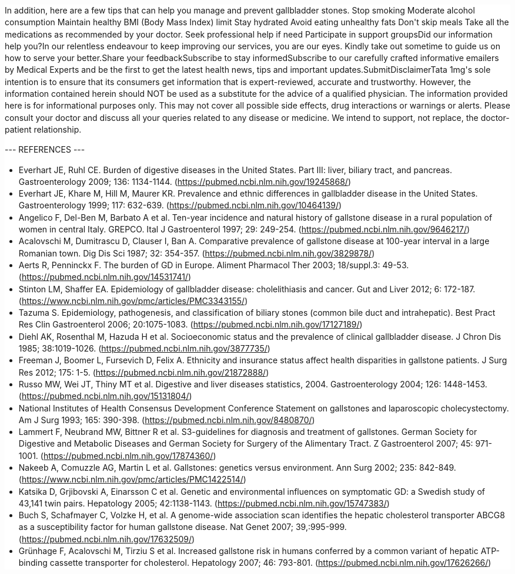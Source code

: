 In addition, here are a few tips that can help you manage and prevent gallbladder stones.
Stop smoking
Moderate alcohol consumption
Maintain healthy BMI (Body Mass Index) limit
Stay hydrated
Avoid eating unhealthy fats
Don't skip meals
Take all the medications as recommended by your doctor.
Seek professional help if need
Participate in support groupsDid our information help you?In our relentless endeavour to keep improving our services, you are our eyes. Kindly take out sometime to guide us on how to serve your better.Share your feedbackSubscribe to stay informedSubscribe to our carefully crafted informative emailers by Medical Experts and be the first to get the latest health news, tips and important updates.SubmitDisclaimerTata 1mg's sole intention is to ensure that its consumers get information that is expert-reviewed, accurate and trustworthy. However, the information contained herein should NOT be used as a substitute for the advice of a qualified physician. The information provided here is for informational purposes only. This may not cover all possible side effects, drug interactions or warnings or alerts. Please consult your doctor and discuss all your queries related to any disease or medicine. We intend to support, not replace, the doctor-patient relationship.

--- REFERENCES ---

- Everhart JE, Ruhl CE. Burden of digestive diseases in the United States. Part III: liver, biliary tract, and pancreas. Gastroenterology 2009; 136: 1134-1144.  (https://pubmed.ncbi.nlm.nih.gov/19245868/)
- Everhart JE, Khare  M, Hill M, Maurer KR. Prevalence and ethnic differences in gallbladder disease in the United States. Gastroenterology 1999; 117: 632-639.  (https://pubmed.ncbi.nlm.nih.gov/10464139/)
- Angelico F, Del-Ben M, Barbato A et al. Ten-year incidence and natural history of gallstone disease in a rural population of women in central Italy. GREPCO. Ital J Gastroenterol 1997; 29: 249-254.  (https://pubmed.ncbi.nlm.nih.gov/9646217/)
- Acalovschi M, Dumitrascu D, Clauser I, Ban A. Comparative prevalence of gallstone disease at 100-year interval in a large Romanian town. Dig Dis Sci 1987; 32: 354-357.  (https://pubmed.ncbi.nlm.nih.gov/3829878/)
- Aerts R, Penninckx F. The burden of GD in Europe. Aliment Pharmacol Ther 2003; 18/suppl.3: 49-53.  (https://pubmed.ncbi.nlm.nih.gov/14531741/)
- Stinton LM, Shaffer EA. Epidemiology of gallbladder disease: cholelithiasis and cancer. Gut and Liver 2012; 6: 172-187.  (https://www.ncbi.nlm.nih.gov/pmc/articles/PMC3343155/)
- Tazuma S. Epidemiology, pathogenesis, and classification of biliary stones (common bile duct and intrahepatic). Best Pract Res Clin Gastroenterol 2006; 20:1075-1083.  (https://pubmed.ncbi.nlm.nih.gov/17127189/)
- Diehl AK, Rosenthal M, Hazuda H et al. Socioeconomic status and the prevalence of clinical gallbladder disease. J Chron Dis 1985; 38:1019-1026.  (https://pubmed.ncbi.nlm.nih.gov/3877735/)
- Freeman J, Boomer L, Fursevich D, Felix A. Ethnicity and insurance status affect health disparities in gallstone patients. J Surg Res 2012; 175: 1-5.  (https://pubmed.ncbi.nlm.nih.gov/21872888/)
- Russo MW, Wei JT, Thiny MT et al. Digestive and liver diseases statistics, 2004. Gastroenterology 2004; 126: 1448-1453.  (https://pubmed.ncbi.nlm.nih.gov/15131804/)
- National Institutes of Health Consensus Development Conference Statement on gallstones and laparoscopic cholecystectomy. Am J Surg 1993; 165: 390-398.  (https://pubmed.ncbi.nlm.nih.gov/8480870/)
- Lammert F, Neubrand MW, Bittner R et al. S3-guidelines for diagnosis and treatment of gallstones. German Society for Digestive and Metabolic Diseases and German Society for Surgery of the Alimentary Tract. Z Gastroenterol 2007; 45: 971-1001.  (https://pubmed.ncbi.nlm.nih.gov/17874360/)
- Nakeeb A, Comuzzle AG, Martin L et al. Gallstones: genetics versus environment. Ann Surg 2002; 235: 842-849.  (https://www.ncbi.nlm.nih.gov/pmc/articles/PMC1422514/)
- Katsika D, Grjibovski A, Einarsson C et al. Genetic and environmental influences on symptomatic GD: a Swedish study of 43,141 twin pairs. Hepatology 2005; 42:1138-1143.  (https://pubmed.ncbi.nlm.nih.gov/15747383/)
- Buch S, Schafmayer C, Volzke H, et al. A genome-wide association scan identifies the hepatic cholesterol transporter ABCG8 as a susceptibility factor for human gallstone disease. Nat Genet 2007; 39,:995-999.  (https://pubmed.ncbi.nlm.nih.gov/17632509/)
- Grünhage F, Acalovschi M, Tirziu S et al. Increased gallstone risk in humans conferred by a common variant of hepatic ATP-binding cassette transporter for cholesterol. Hepatology 2007; 46: 793-801.  (https://pubmed.ncbi.nlm.nih.gov/17626266/)